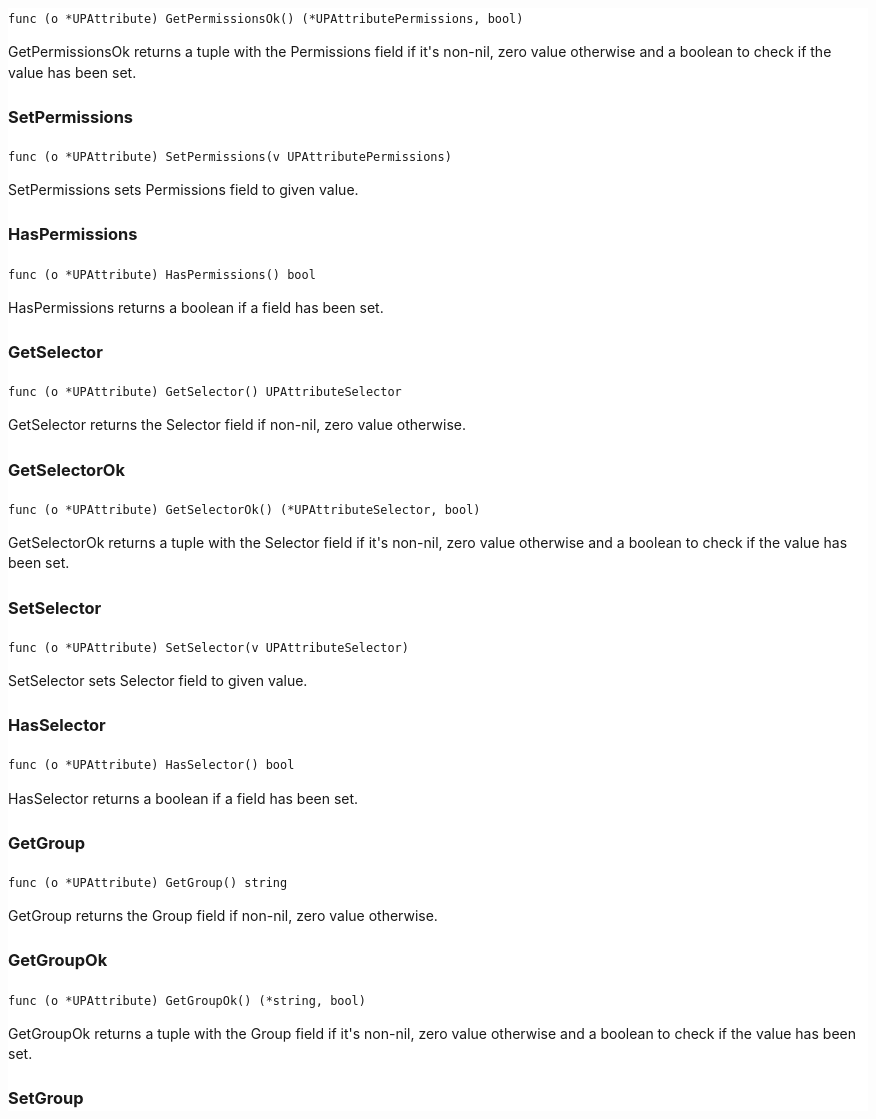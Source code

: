 `func (o *UPAttribute) GetPermissionsOk() (*UPAttributePermissions, bool)`

GetPermissionsOk returns a tuple with the Permissions field if it's non-nil, zero value otherwise
and a boolean to check if the value has been set.

### SetPermissions

`func (o *UPAttribute) SetPermissions(v UPAttributePermissions)`

SetPermissions sets Permissions field to given value.

### HasPermissions

`func (o *UPAttribute) HasPermissions() bool`

HasPermissions returns a boolean if a field has been set.

### GetSelector

`func (o *UPAttribute) GetSelector() UPAttributeSelector`

GetSelector returns the Selector field if non-nil, zero value otherwise.

### GetSelectorOk

`func (o *UPAttribute) GetSelectorOk() (*UPAttributeSelector, bool)`

GetSelectorOk returns a tuple with the Selector field if it's non-nil, zero value otherwise
and a boolean to check if the value has been set.

### SetSelector

`func (o *UPAttribute) SetSelector(v UPAttributeSelector)`

SetSelector sets Selector field to given value.

### HasSelector

`func (o *UPAttribute) HasSelector() bool`

HasSelector returns a boolean if a field has been set.

### GetGroup

`func (o *UPAttribute) GetGroup() string`

GetGroup returns the Group field if non-nil, zero value otherwise.

### GetGroupOk

`func (o *UPAttribute) GetGroupOk() (*string, bool)`

GetGroupOk returns a tuple with the Group field if it's non-nil, zero value otherwise
and a boolean to check if the value has been set.

### SetGroup
